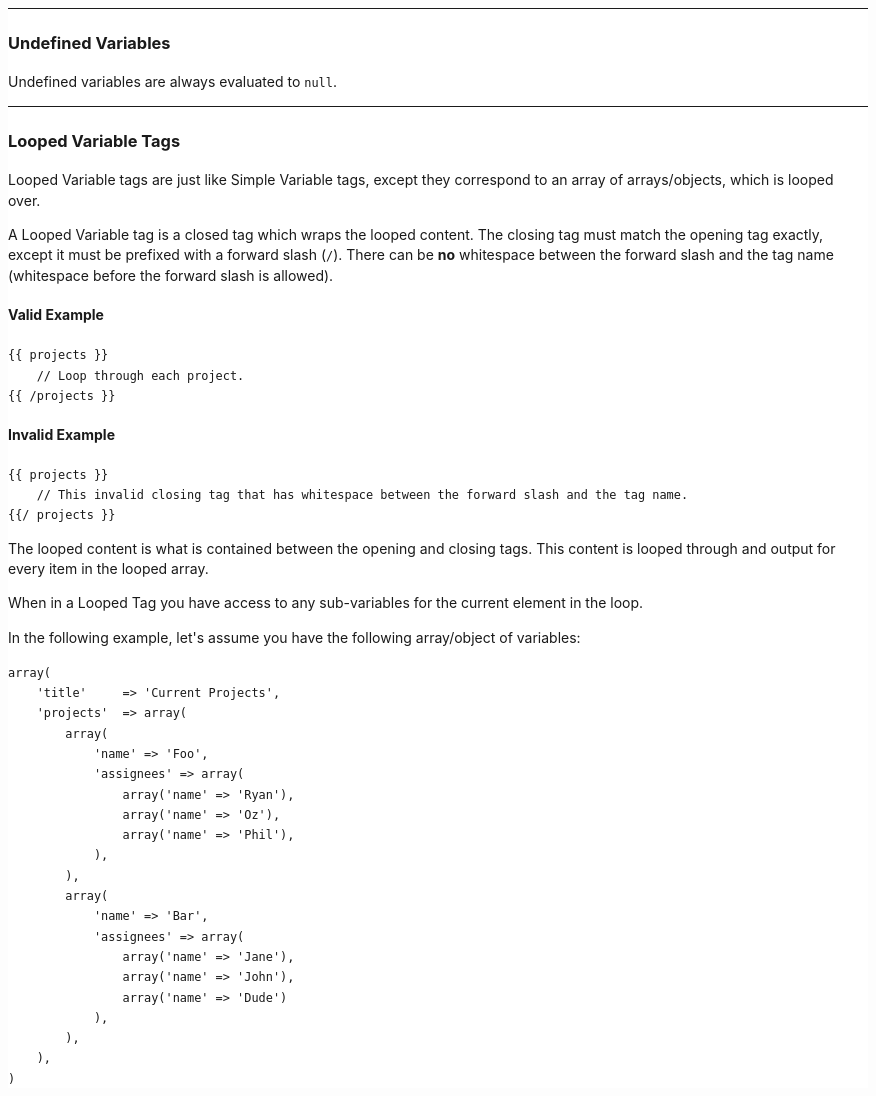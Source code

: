 ___

### Undefined Variables

Undefined variables are always evaluated to `null`.

___

### Looped Variable Tags

Looped Variable tags are just like Simple Variable tags, except they correspond to an array of arrays/objects, which is 
looped over.

A Looped Variable tag is a closed tag which wraps the looped content.  The closing tag must match the opening tag 
exactly, except it must be prefixed with a forward slash (`/`).  There can be **no** whitespace between the forward 
slash and the tag name (whitespace before the forward slash is allowed).

#### Valid Example

```language-php
{{ projects }} 
    // Loop through each project. 
{{ /projects }}
```

#### Invalid Example

```language-php
{{ projects }} 
    // This invalid closing tag that has whitespace between the forward slash and the tag name.
{{/ projects }}
```

The looped content is what is contained between the opening and closing tags.  This content is looped through and output for every item in the looped array.

When in a Looped Tag you have access to any sub-variables for the current element in the loop.

In the following example, let's assume you have the following array/object of variables:

```language-php
array(
    'title'     => 'Current Projects',
    'projects'  => array(
        array(
            'name' => 'Foo',
            'assignees' => array(
                array('name' => 'Ryan'),
                array('name' => 'Oz'),
                array('name' => 'Phil'),
            ),
        ),
        array(
            'name' => 'Bar',
            'assignees' => array(
                array('name' => 'Jane'),
                array('name' => 'John'),
                array('name' => 'Dude')
            ),
        ),
    ),
)
```
